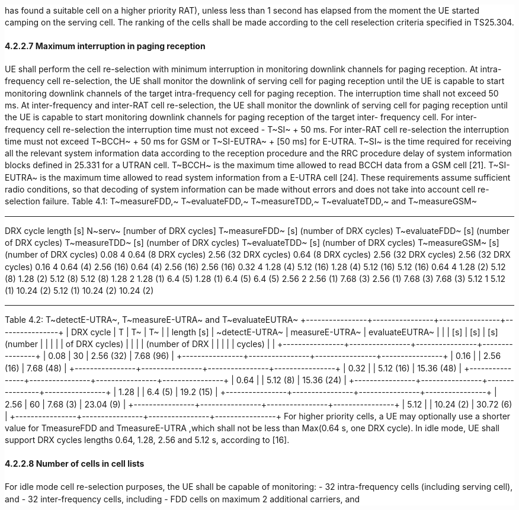 has found a suitable cell on a higher priority RAT), unless less than 1 second
has elapsed from the moment the UE started camping on the serving cell. The
ranking of the cells shall be made according to the cell reselection criteria
specified in TS25.304.
#### 4.2.2.7 Maximum interruption in paging reception
UE shall perform the cell re-selection with minimum interruption in monitoring
downlink channels for paging reception.
At intra-frequency cell re-selection, the UE shall monitor the downlink of
serving cell for paging reception until the UE is capable to start monitoring
downlink channels of the target intra-frequency cell for paging reception. The
interruption time shall not exceed 50 ms.
At inter-frequency and inter-RAT cell re-selection, the UE shall monitor the
downlink of serving cell for paging reception until the UE is capable to start
monitoring downlink channels for paging reception of the target inter-
frequency cell. For inter-frequency cell re-selection the interruption time
must not exceed - T~SI~ + 50 ms. For inter-RAT cell re-selection the
interruption time must not exceed T~BCCH~ + 50 ms for GSM or T~SI-EUTRA~ + [50
ms] for E-UTRA.
T~SI~ is the time required for receiving all the relevant system information
data according to the reception procedure and the RRC procedure delay of
system information blocks defined in 25.331 for a UTRAN cell.
T~BCCH~ is the maximum time allowed to read BCCH data from a GSM cell [21].
T~SI-EUTRA~ is the maximum time allowed to read system information from a
E-UTRA cell [24].
These requirements assume sufficient radio conditions, so that decoding of
system information can be made without errors and does not take into account
cell re-selection failure.
Table 4.1: T~measureFDD,~ T~evaluateFDD,~ T~measureTDD,~ T~evaluateTDD,~ and
T~measureGSM~
* * *
DRX cycle length [s] N~serv~ [number of DRX cycles] T~measureFDD~ [s] (number
of DRX cycles) T~evaluateFDD~ [s] (number of DRX cycles) T~measureTDD~ [s]
(number of DRX cycles) T~evaluateTDD~ [s] (number of DRX cycles) T~measureGSM~
[s] (number of DRX cycles) 0.08 4 0.64 (8 DRX cycles) 2.56 (32 DRX cycles)
0.64 (8 DRX cycles) 2.56 (32 DRX cycles) 2.56 (32 DRX cycles) 0.16 4 0.64 (4)
2.56 (16) 0.64 (4) 2.56 (16) 2.56 (16) 0.32 4 1.28 (4) 5.12 (16) 1.28 (4) 5.12
(16) 5.12 (16) 0.64 4 1.28 (2) 5.12 (8) 1.28 (2) 5.12 (8) 5.12 (8) 1.28 2 1.28
(1) 6.4 (5) 1.28 (1) 6.4 (5) 6.4 (5) 2.56 2 2.56 (1) 7.68 (3) 2.56 (1) 7.68
(3) 7.68 (3) 5.12 1 5.12 (1) 10.24 (2) 5.12 (1) 10.24 (2) 10.24 (2)
* * *
Table 4.2: T~detectE-UTRA~, T~measureE-UTRA~ and T~evaluateEUTRA~
+----------------+----------------+----------------+----------------+ | DRX cycle | T | T~ | T~ | | length [s] | ~detectE-UTRA~ | measureE-UTRA~ | evaluateEUTRA~ | | | [s] | [s] | [s] (number | | | | | of DRX cycles) | | | | (number of DRX | | | | | cycles) | | +----------------+----------------+----------------+----------------+ | 0.08 | 30 | 2.56 (32) | 7.68 (96) | +----------------+----------------+----------------+----------------+ | 0.16 | | 2.56 (16) | 7.68 (48) | +----------------+----------------+----------------+----------------+ | 0.32 | | 5.12 (16) | 15.36 (48) | +----------------+----------------+----------------+----------------+ | 0.64 | | 5.12 (8) | 15.36 (24) | +----------------+----------------+----------------+----------------+ | 1.28 | | 6.4 (5) | 19.2 (15) | +----------------+----------------+----------------+----------------+ | 2.56 | 60 | 7.68 (3) | 23.04 (9) | +----------------+----------------+----------------+----------------+ | 5.12 | | 10.24 (2) | 30.72 (6) | +----------------+----------------+----------------+----------------+
For higher priority cells, a UE may optionally use a shorter value for
TmeasureFDD and TmeasureE-UTRA ,which shall not be less than Max(0.64 s, one
DRX cycle).
In idle mode, UE shall support DRX cycles lengths 0.64, 1.28, 2.56 and 5.12 s,
according to [16].
#### 4.2.2.8 Number of cells in cell lists
For idle mode cell re-selection purposes, the UE shall be capable of
monitoring:
\- 32 intra-frequency cells (including serving cell), and
\- 32 inter-frequency cells, including
\- FDD cells on maximum 2 additional carriers, and